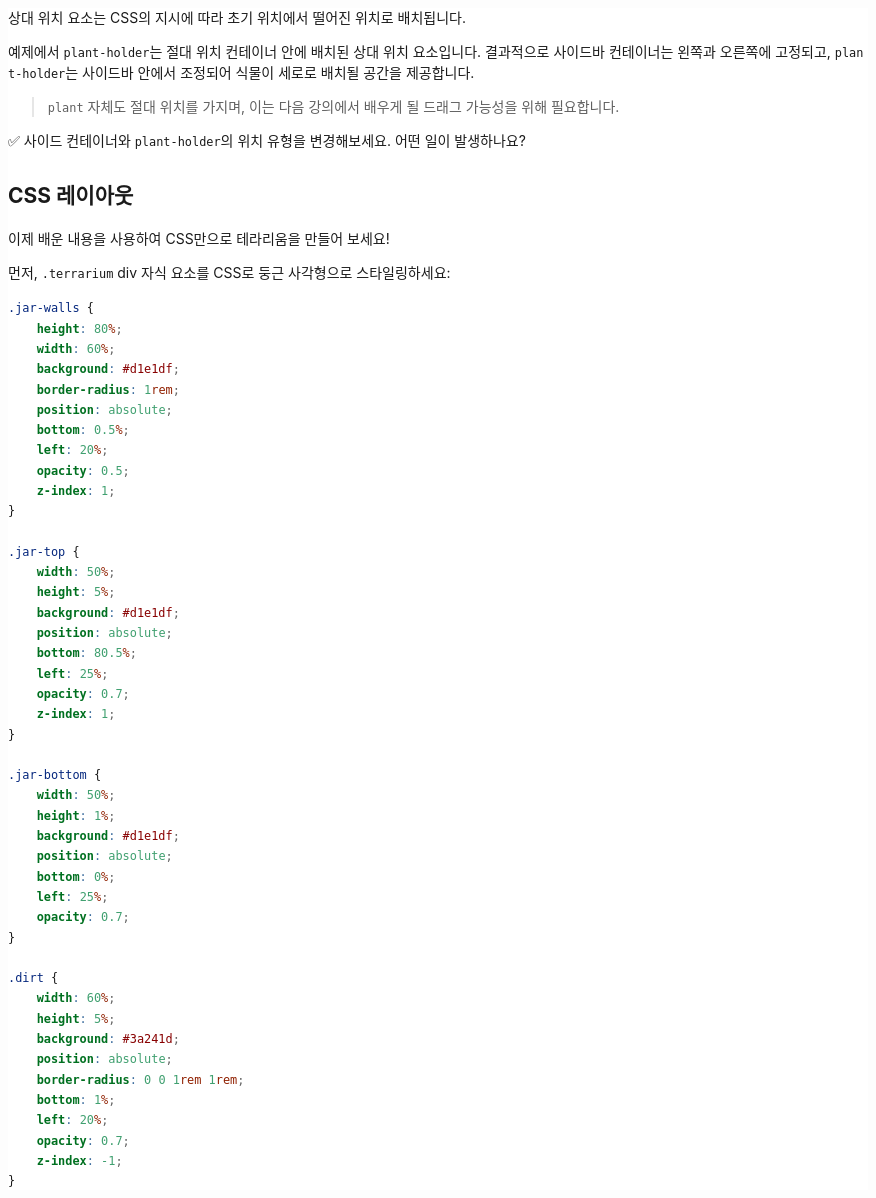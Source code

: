 상대 위치 요소는 CSS의 지시에 따라 초기 위치에서 떨어진 위치로 배치됩니다.

예제에서 `plant-holder`는 절대 위치 컨테이너 안에 배치된 상대 위치 요소입니다. 결과적으로 사이드바 컨테이너는 왼쪽과 오른쪽에 고정되고, `plant-holder`는 사이드바 안에서 조정되어 식물이 세로로 배치될 공간을 제공합니다.

> `plant` 자체도 절대 위치를 가지며, 이는 다음 강의에서 배우게 될 드래그 가능성을 위해 필요합니다.

✅ 사이드 컨테이너와 `plant-holder`의 위치 유형을 변경해보세요. 어떤 일이 발생하나요?

## CSS 레이아웃

이제 배운 내용을 사용하여 CSS만으로 테라리움을 만들어 보세요!

먼저, `.terrarium` div 자식 요소를 CSS로 둥근 사각형으로 스타일링하세요:

```CSS
.jar-walls {
	height: 80%;
	width: 60%;
	background: #d1e1df;
	border-radius: 1rem;
	position: absolute;
	bottom: 0.5%;
	left: 20%;
	opacity: 0.5;
	z-index: 1;
}

.jar-top {
	width: 50%;
	height: 5%;
	background: #d1e1df;
	position: absolute;
	bottom: 80.5%;
	left: 25%;
	opacity: 0.7;
	z-index: 1;
}

.jar-bottom {
	width: 50%;
	height: 1%;
	background: #d1e1df;
	position: absolute;
	bottom: 0%;
	left: 25%;
	opacity: 0.7;
}

.dirt {
	width: 60%;
	height: 5%;
	background: #3a241d;
	position: absolute;
	border-radius: 0 0 1rem 1rem;
	bottom: 1%;
	left: 20%;
	opacity: 0.7;
	z-index: -1;
}
```
